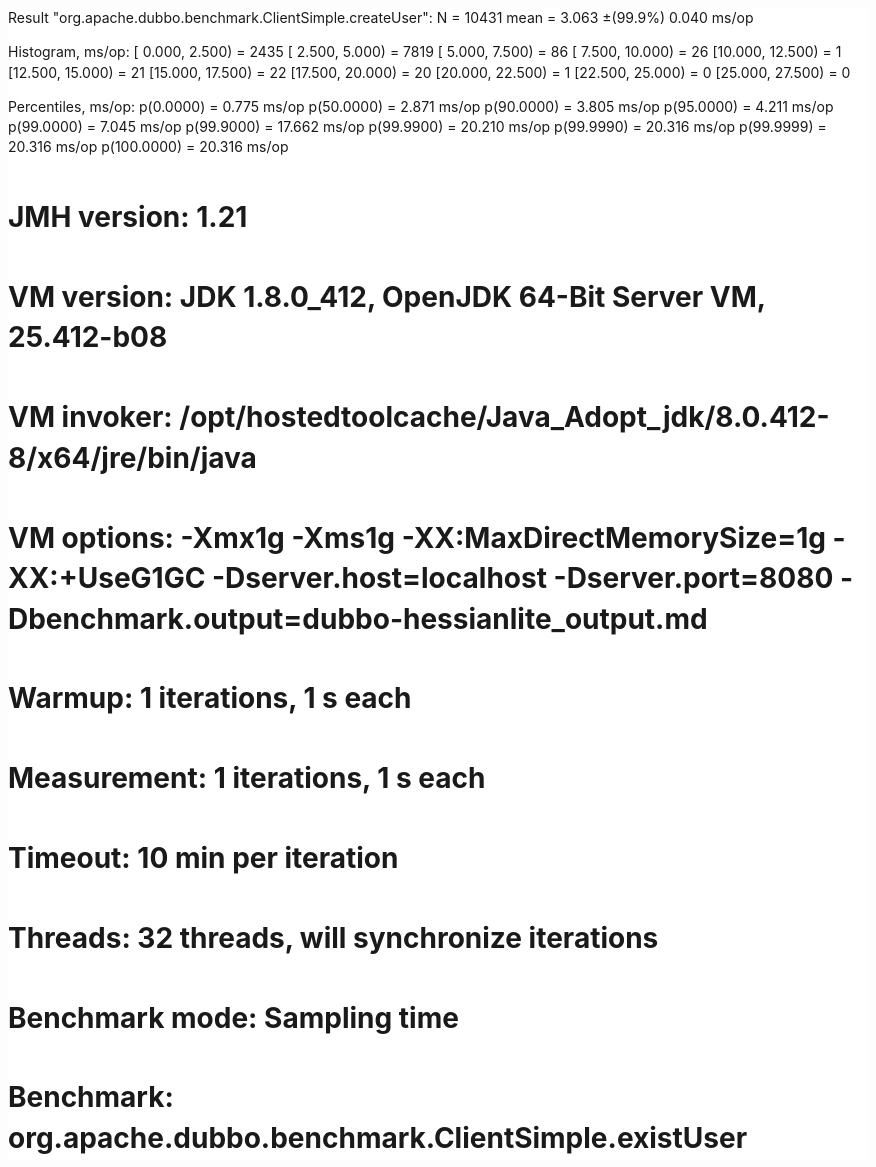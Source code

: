 

Result "org.apache.dubbo.benchmark.ClientSimple.createUser":
  N = 10431
  mean =      3.063 ±(99.9%) 0.040 ms/op

  Histogram, ms/op:
    [ 0.000,  2.500) = 2435 
    [ 2.500,  5.000) = 7819 
    [ 5.000,  7.500) = 86 
    [ 7.500, 10.000) = 26 
    [10.000, 12.500) = 1 
    [12.500, 15.000) = 21 
    [15.000, 17.500) = 22 
    [17.500, 20.000) = 20 
    [20.000, 22.500) = 1 
    [22.500, 25.000) = 0 
    [25.000, 27.500) = 0 

  Percentiles, ms/op:
      p(0.0000) =      0.775 ms/op
     p(50.0000) =      2.871 ms/op
     p(90.0000) =      3.805 ms/op
     p(95.0000) =      4.211 ms/op
     p(99.0000) =      7.045 ms/op
     p(99.9000) =     17.662 ms/op
     p(99.9900) =     20.210 ms/op
     p(99.9990) =     20.316 ms/op
     p(99.9999) =     20.316 ms/op
    p(100.0000) =     20.316 ms/op


# JMH version: 1.21
# VM version: JDK 1.8.0_412, OpenJDK 64-Bit Server VM, 25.412-b08
# VM invoker: /opt/hostedtoolcache/Java_Adopt_jdk/8.0.412-8/x64/jre/bin/java
# VM options: -Xmx1g -Xms1g -XX:MaxDirectMemorySize=1g -XX:+UseG1GC -Dserver.host=localhost -Dserver.port=8080 -Dbenchmark.output=dubbo-hessianlite_output.md
# Warmup: 1 iterations, 1 s each
# Measurement: 1 iterations, 1 s each
# Timeout: 10 min per iteration
# Threads: 32 threads, will synchronize iterations
# Benchmark mode: Sampling time
# Benchmark: org.apache.dubbo.benchmark.ClientSimple.existUser
